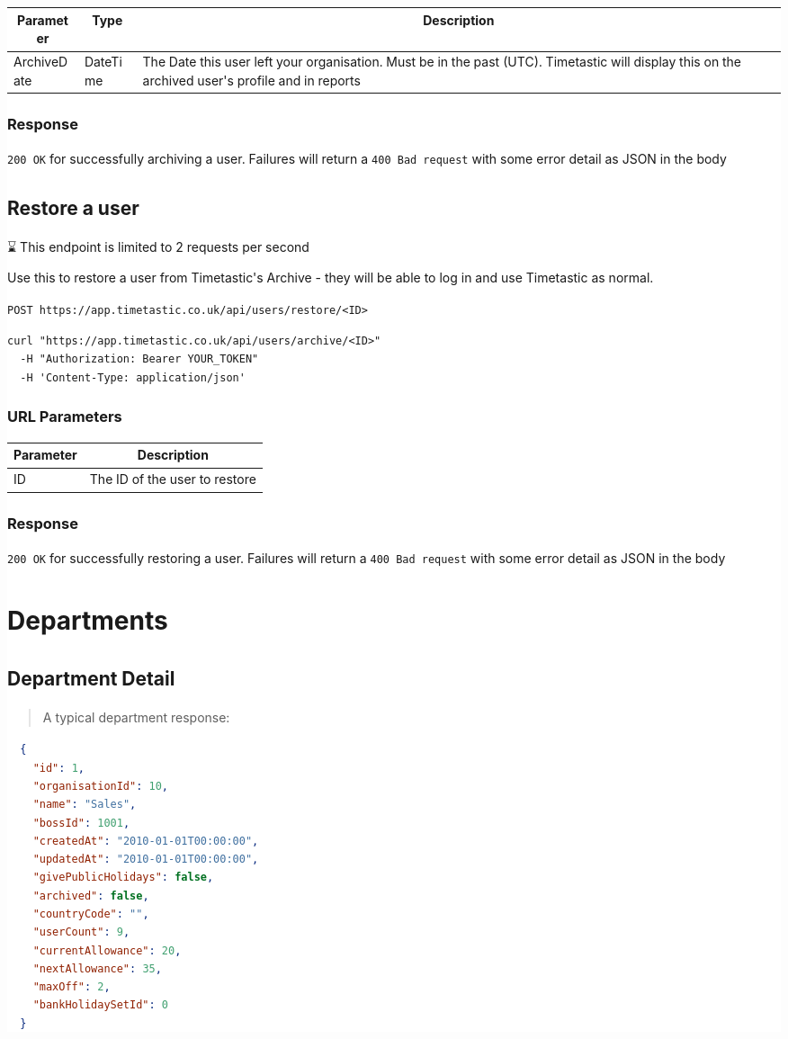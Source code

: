 Parameter | Type | Description
--------- | ---- | -----------
ArchiveDate | DateTime | The Date this user left your organisation. Must be in the past (UTC). Timetastic will display this on the archived user's profile and in reports

### Response

`200 OK` for successfully archiving a user. Failures will return a `400 Bad request` with some error detail as JSON in the body 


## Restore a user
<aside class="notice">⌛ This endpoint is limited to 2 requests per second</aside>


Use this to restore a user from Timetastic's Archive - they will be able to log in and use Timetastic as normal.

`POST https://app.timetastic.co.uk/api/users/restore/<ID>`

```shell
curl "https://app.timetastic.co.uk/api/users/archive/<ID>"
  -H "Authorization: Bearer YOUR_TOKEN"
  -H 'Content-Type: application/json'
```

### URL Parameters

Parameter | Description
--------- | -----------
ID | The ID of the user to restore

### Response

`200 OK` for successfully restoring a user. Failures will return a `400 Bad request` with some error detail as JSON in the body 

# Departments

## Department Detail

> A typical department response:

```json
  {
    "id": 1,
    "organisationId": 10,
    "name": "Sales",
    "bossId": 1001,
    "createdAt": "2010-01-01T00:00:00",
    "updatedAt": "2010-01-01T00:00:00",
    "givePublicHolidays": false,
    "archived": false,
    "countryCode": "",
    "userCount": 9,
    "currentAllowance": 20,
    "nextAllowance": 35,
    "maxOff": 2,
    "bankHolidaySetId": 0
  }
```
